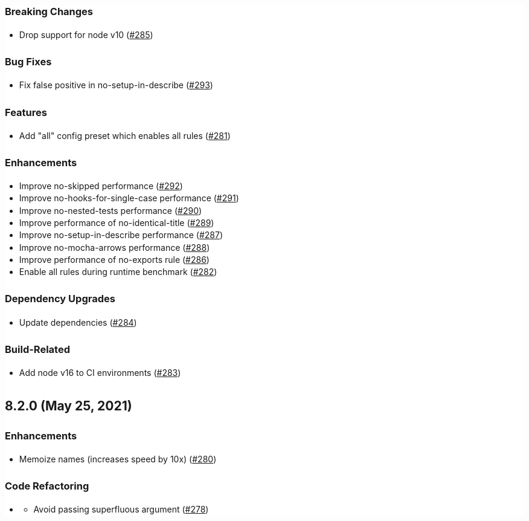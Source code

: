 ### Breaking Changes

* Drop support for node v10 ([#285](https://github.com/lo1tuma/eslint-plugin-mocha/pull/285))

### Bug Fixes

* Fix false positive in no-setup-in-describe ([#293](https://github.com/lo1tuma/eslint-plugin-mocha/pull/293))

### Features

* Add "all" config preset which enables all rules ([#281](https://github.com/lo1tuma/eslint-plugin-mocha/pull/281))

### Enhancements

* Improve no-skipped performance ([#292](https://github.com/lo1tuma/eslint-plugin-mocha/pull/292))
* Improve no-hooks-for-single-case performance ([#291](https://github.com/lo1tuma/eslint-plugin-mocha/pull/291))
* Improve no-nested-tests performance ([#290](https://github.com/lo1tuma/eslint-plugin-mocha/pull/290))
* Improve performance of no-identical-title ([#289](https://github.com/lo1tuma/eslint-plugin-mocha/pull/289))
* Improve no-setup-in-describe performance ([#287](https://github.com/lo1tuma/eslint-plugin-mocha/pull/287))
* Improve no-mocha-arrows performance ([#288](https://github.com/lo1tuma/eslint-plugin-mocha/pull/288))
* Improve performance of no-exports rule ([#286](https://github.com/lo1tuma/eslint-plugin-mocha/pull/286))
* Enable all rules during runtime benchmark ([#282](https://github.com/lo1tuma/eslint-plugin-mocha/pull/282))

### Dependency Upgrades

* Update dependencies ([#284](https://github.com/lo1tuma/eslint-plugin-mocha/pull/284))

### Build-Related

* Add node v16 to CI environments ([#283](https://github.com/lo1tuma/eslint-plugin-mocha/pull/283))

## 8.2.0 (May 25, 2021)

### Enhancements

* Memoize names (increases speed by 10x) ([#280](https://github.com/lo1tuma/eslint-plugin-mocha/pull/280))

### Code Refactoring

* - Avoid passing superfluous argument ([#278](https://github.com/lo1tuma/eslint-plugin-mocha/pull/278))
